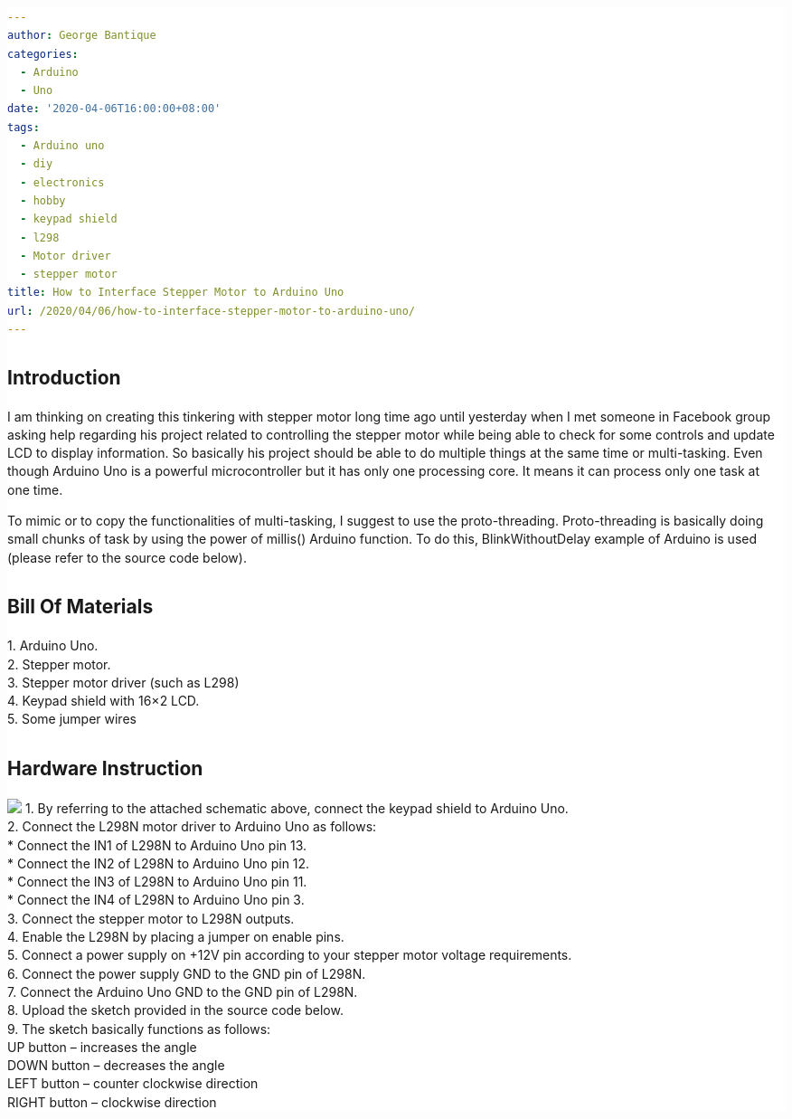 ```yaml
---
author: George Bantique
categories:
  - Arduino
  - Uno
date: '2020-04-06T16:00:00+08:00'
tags:
  - Arduino uno
  - diy
  - electronics
  - hobby
  - keypad shield
  - l298
  - Motor driver
  - stepper motor
title: How to Interface Stepper Motor to Arduino Uno
url: /2020/04/06/how-to-interface-stepper-motor-to-arduino-uno/
---
```


## **Introduction**
I am thinking on creating this tinkering with stepper motor long time ago until yesterday when I met someone in Facebook group asking help regarding his project related to controlling the stepper motor while being able to check for some controls and update LCD to display information. So basically his project should be able to do multiple things at the same time or multi-tasking. Even though Arduino Uno is a powerful microcontroller but it has only one processing core. It means it can process only one task at one time.

To mimic or to copy the functionalities of multi-tasking, I suggest to use the proto-threading. Proto-threading is basically doing small chunks of task by using the power of millis() Arduino function. To do this, BlinkWithoutDelay example of Arduino is used (please refer to the source code below).

## **Bill Of Materials**  
1\. Arduino Uno.  
2\. Stepper motor.  
3\. Stepper motor driver (such as L298)  
4\. Keypad shield with 16×2 LCD.  
5\. Some jumper wires

## **Hardware Instruction**
[![](https://1.bp.blogspot.com/-BaFVq61Pruk/XorTs5GFSvI/AAAAAAAAB2g/-kHAcD3M2HESrh_viyASERagBWmvsTnfQCLcBGAsYHQ/s640/StepperMotor-KeypadShield-Arduino-Uno.jpg)](https://1.bp.blogspot.com/-BaFVq61Pruk/XorTs5GFSvI/AAAAAAAAB2g/-kHAcD3M2HESrh_viyASERagBWmvsTnfQCLcBGAsYHQ/s1600/StepperMotor-KeypadShield-Arduino-Uno.jpg)
1\. By referring to the attached schematic above, connect the keypad shield to Arduino Uno.  
2\. Connect the L298N motor driver to Arduino Uno as follows:  
 \* Connect the IN1 of L298N to Arduino Uno pin 13.  
 \* Connect the IN2 of L298N to Arduino Uno pin 12.  
 \* Connect the IN3 of L298N to Arduino Uno pin 11.  
 \* Connect the IN4 of L298N to Arduino Uno pin 3.  
3\. Connect the stepper motor to L298N outputs.  
4\. Enable the L298N by placing a jumper on enable pins.  
5\. Connect a power supply on +12V pin according to your stepper motor voltage requirements.  
6\. Connect the power supply GND to the GND pin of L298N.  
7\. Connect the Arduino Uno GND to the GND pin of L298N.  
8\. Upload the sketch provided in the source code below.  
9\. The sketch basically functions as follows:  
 UP button – increases the angle  
 DOWN button – decreases the angle  
 LEFT button – counter clockwise direction  
 RIGHT button – clockwise direction  